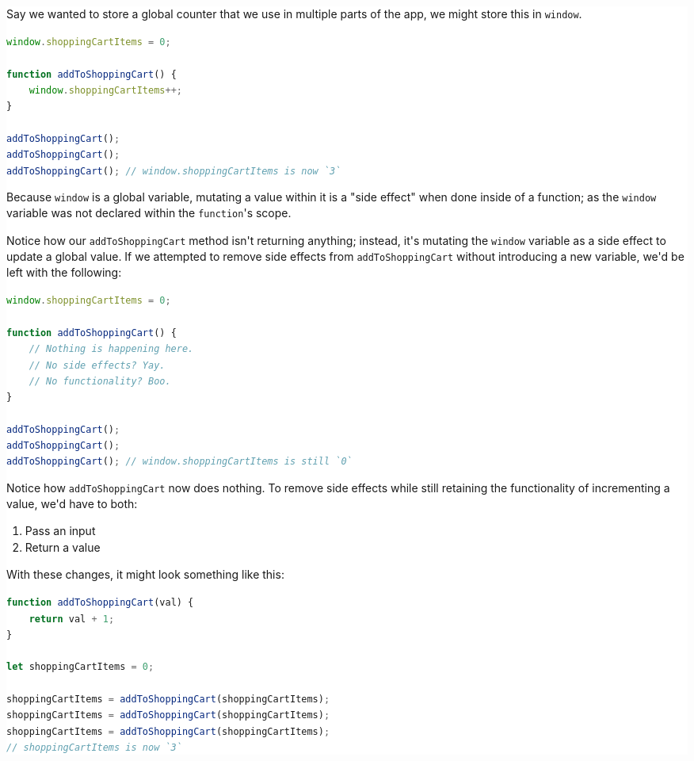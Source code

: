 Say we wanted to store a global counter that we use in multiple parts of the app, we might store this in `window`.

```javascript
window.shoppingCartItems = 0;

function addToShoppingCart() {
	window.shoppingCartItems++;
}

addToShoppingCart();
addToShoppingCart();
addToShoppingCart(); // window.shoppingCartItems is now `3`
```

Because `window` is a global variable, mutating a value within it is a "side effect" when done inside of a function; as the `window` variable was not declared within the `function`'s scope.

Notice how our `addToShoppingCart` method isn't returning anything; instead, it's mutating the `window` variable as a side effect to update a global value. If we attempted to remove side effects from `addToShoppingCart` without introducing a new variable, we'd be left with the following:

```js
window.shoppingCartItems = 0;

function addToShoppingCart() {
    // Nothing is happening here.
    // No side effects? Yay.
    // No functionality? Boo.
}

addToShoppingCart();
addToShoppingCart();
addToShoppingCart(); // window.shoppingCartItems is still `0`
```

Notice how `addToShoppingCart` now does nothing. To remove side effects while still retaining the functionality of incrementing a value, we'd have to both:

1. Pass an input
2. Return a value

With these changes, it might look something like this:

```js
function addToShoppingCart(val) {
	return val + 1;
}

let shoppingCartItems = 0;

shoppingCartItems = addToShoppingCart(shoppingCartItems);
shoppingCartItems = addToShoppingCart(shoppingCartItems);
shoppingCartItems = addToShoppingCart(shoppingCartItems);
// shoppingCartItems is now `3`
```
